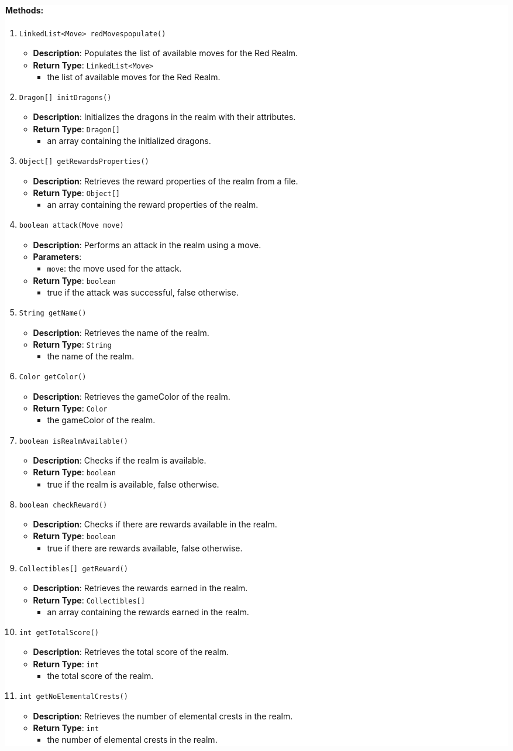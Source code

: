 #### Methods:

1. `LinkedList<Move> redMovespopulate()`
    - **Description**: Populates the list of available moves for the Red Realm.
    - **Return Type**: `LinkedList<Move>`
        - the list of available moves for the Red Realm.

2. `Dragon[] initDragons()`
    - **Description**: Initializes the dragons in the realm with their attributes.
    - **Return Type**: `Dragon[]`
        - an array containing the initialized dragons.

3. `Object[] getRewardsProperties()`
    - **Description**: Retrieves the reward properties of the realm from a file.
    - **Return Type**: `Object[]`
        - an array containing the reward properties of the realm.

4. `boolean attack(Move move)`
    - **Description**: Performs an attack in the realm using a move.
    - **Parameters**:
        - `move`: the move used for the attack.
    - **Return Type**: `boolean`
        - true if the attack was successful, false otherwise.

5. `String getName()`
    - **Description**: Retrieves the name of the realm.
    - **Return Type**: `String`
        - the name of the realm.

6. `Color getColor()`
    - **Description**: Retrieves the gameColor of the realm.
    - **Return Type**: `Color`
        - the gameColor of the realm.

7. `boolean isRealmAvailable()`
    - **Description**: Checks if the realm is available.
    - **Return Type**: `boolean`
        - true if the realm is available, false otherwise.

8. `boolean checkReward()`
    - **Description**: Checks if there are rewards available in the realm.
    - **Return Type**: `boolean`
        - true if there are rewards available, false otherwise.

9. `Collectibles[] getReward()`
    - **Description**: Retrieves the rewards earned in the realm.
    - **Return Type**: `Collectibles[]`
        - an array containing the rewards earned in the realm.

10. `int getTotalScore()`
    - **Description**: Retrieves the total score of the realm.
    - **Return Type**: `int`
        - the total score of the realm.

11. `int getNoElementalCrests()`
    - **Description**: Retrieves the number of elemental crests in the realm.
    - **Return Type**: `int`
        - the number of elemental crests in the realm.
